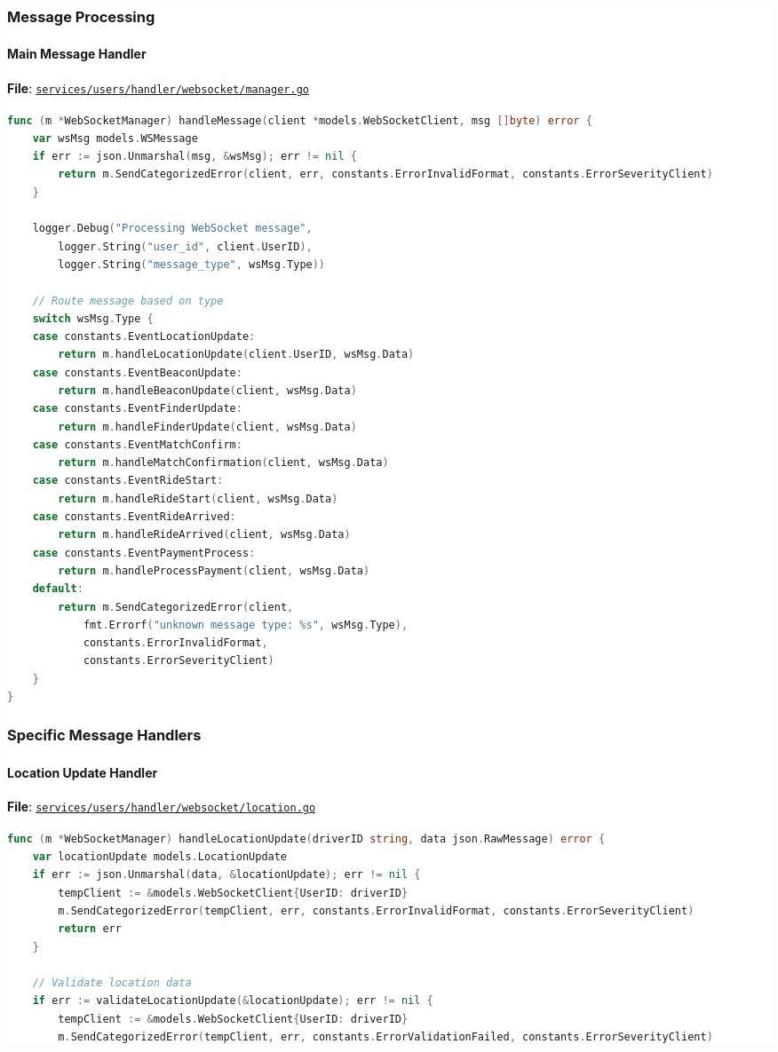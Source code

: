 ### Message Processing

#### Main Message Handler
**File**: [`services/users/handler/websocket/manager.go`](../services/users/handler/websocket/manager.go)

```go
func (m *WebSocketManager) handleMessage(client *models.WebSocketClient, msg []byte) error {
    var wsMsg models.WSMessage
    if err := json.Unmarshal(msg, &wsMsg); err != nil {
        return m.SendCategorizedError(client, err, constants.ErrorInvalidFormat, constants.ErrorSeverityClient)
    }

    logger.Debug("Processing WebSocket message",
        logger.String("user_id", client.UserID),
        logger.String("message_type", wsMsg.Type))

    // Route message based on type
    switch wsMsg.Type {
    case constants.EventLocationUpdate:
        return m.handleLocationUpdate(client.UserID, wsMsg.Data)
    case constants.EventBeaconUpdate:
        return m.handleBeaconUpdate(client, wsMsg.Data)
    case constants.EventFinderUpdate:
        return m.handleFinderUpdate(client, wsMsg.Data)
    case constants.EventMatchConfirm:
        return m.handleMatchConfirmation(client, wsMsg.Data)
    case constants.EventRideStart:
        return m.handleRideStart(client, wsMsg.Data)
    case constants.EventRideArrived:
        return m.handleRideArrived(client, wsMsg.Data)
    case constants.EventPaymentProcess:
        return m.handleProcessPayment(client, wsMsg.Data)
    default:
        return m.SendCategorizedError(client, 
            fmt.Errorf("unknown message type: %s", wsMsg.Type),
            constants.ErrorInvalidFormat, 
            constants.ErrorSeverityClient)
    }
}
```

### Specific Message Handlers

#### Location Update Handler
**File**: [`services/users/handler/websocket/location.go`](../services/users/handler/websocket/location.go)

```go
func (m *WebSocketManager) handleLocationUpdate(driverID string, data json.RawMessage) error {
    var locationUpdate models.LocationUpdate
    if err := json.Unmarshal(data, &locationUpdate); err != nil {
        tempClient := &models.WebSocketClient{UserID: driverID}
        m.SendCategorizedError(tempClient, err, constants.ErrorInvalidFormat, constants.ErrorSeverityClient)
        return err
    }

    // Validate location data
    if err := validateLocationUpdate(&locationUpdate); err != nil {
        tempClient := &models.WebSocketClient{UserID: driverID}
        m.SendCategorizedError(tempClient, err, constants.ErrorValidationFailed, constants.ErrorSeverityClient)
```